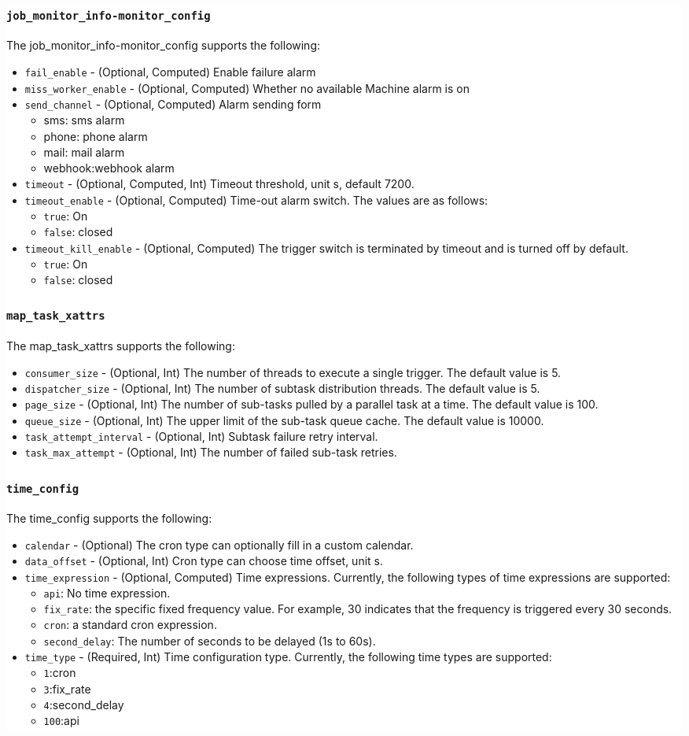 ### `job_monitor_info-monitor_config`

The job_monitor_info-monitor_config supports the following:
* `fail_enable` - (Optional, Computed) Enable failure alarm
* `miss_worker_enable` - (Optional, Computed) Whether no available Machine alarm is on
* `send_channel` - (Optional, Computed) Alarm sending form
  - sms: sms alarm
  - phone: phone alarm
  - mail: mail alarm
  - webhook:webhook alarm
* `timeout` - (Optional, Computed, Int) Timeout threshold, unit s, default 7200.
* `timeout_enable` - (Optional, Computed) Time-out alarm switch. The values are as follows:
  - `true`: On
  - `false`: closed
* `timeout_kill_enable` - (Optional, Computed) The trigger switch is terminated by timeout and is turned off by default.
  - `true`: On
  - `false`: closed

### `map_task_xattrs`

The map_task_xattrs supports the following:
* `consumer_size` - (Optional, Int) The number of threads to execute a single trigger. The default value is 5.
* `dispatcher_size` - (Optional, Int) The number of subtask distribution threads. The default value is 5.
* `page_size` - (Optional, Int) The number of sub-tasks pulled by a parallel task at a time. The default value is 100.
* `queue_size` - (Optional, Int) The upper limit of the sub-task queue cache. The default value is 10000.
* `task_attempt_interval` - (Optional, Int) Subtask failure retry interval.
* `task_max_attempt` - (Optional, Int) The number of failed sub-task retries.

### `time_config`

The time_config supports the following:
* `calendar` - (Optional) The cron type can optionally fill in a custom calendar.
* `data_offset` - (Optional, Int) Cron type can choose time offset, unit s.
* `time_expression` - (Optional, Computed) Time expressions. Currently, the following types of time expressions are supported:
  - `api`: No time expression.
  - `fix_rate`: the specific fixed frequency value. For example, 30 indicates that the frequency is triggered every 30 seconds.
  - `cron`: a standard cron expression.
  - `second_delay`: The number of seconds to be delayed (1s to 60s).
* `time_type` - (Required, Int) Time configuration type. Currently, the following time types are supported:
  - `1`:cron
  - `3`:fix_rate
  - `4`:second_delay
  - `100`:api
